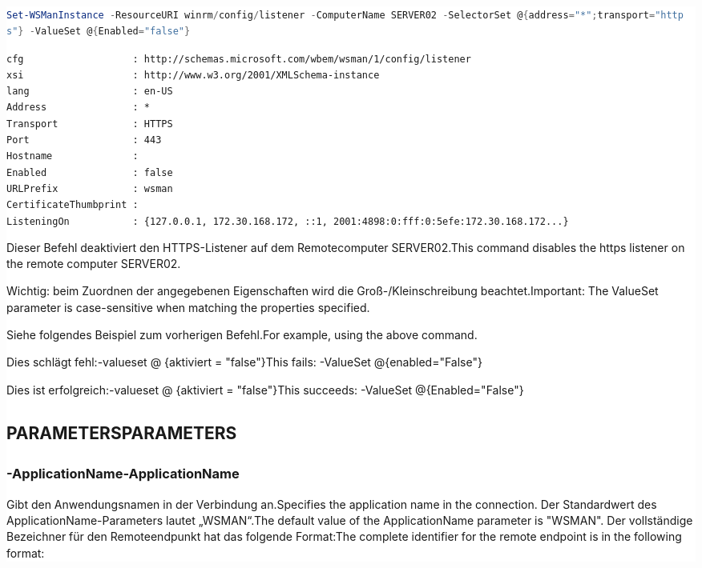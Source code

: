 ```powershell
Set-WSManInstance -ResourceURI winrm/config/listener -ComputerName SERVER02 -SelectorSet @{address="*";transport="https"} -ValueSet @{Enabled="false"}
```

```Output
cfg                   : http://schemas.microsoft.com/wbem/wsman/1/config/listener
xsi                   : http://www.w3.org/2001/XMLSchema-instance
lang                  : en-US
Address               : *
Transport             : HTTPS
Port                  : 443
Hostname              :
Enabled               : false
URLPrefix             : wsman
CertificateThumbprint :
ListeningOn           : {127.0.0.1, 172.30.168.172, ::1, 2001:4898:0:fff:0:5efe:172.30.168.172...}
```

<span data-ttu-id="1ba49-126">Dieser Befehl deaktiviert den HTTPS-Listener auf dem Remotecomputer SERVER02.</span><span class="sxs-lookup"><span data-stu-id="1ba49-126">This command disables the https listener on the remote computer SERVER02.</span></span>

<span data-ttu-id="1ba49-127">Wichtig: beim Zuordnen der angegebenen Eigenschaften wird die Groß-/Kleinschreibung beachtet.</span><span class="sxs-lookup"><span data-stu-id="1ba49-127">Important: The ValueSet parameter is case-sensitive when matching the properties specified.</span></span>

<span data-ttu-id="1ba49-128">Siehe folgendes Beispiel zum vorherigen Befehl.</span><span class="sxs-lookup"><span data-stu-id="1ba49-128">For example, using the above command.</span></span>

<span data-ttu-id="1ba49-129">Dies schlägt fehl:-valueset @ {aktiviert = "false"}</span><span class="sxs-lookup"><span data-stu-id="1ba49-129">This fails:     -ValueSet @{enabled="False"}</span></span>

<span data-ttu-id="1ba49-130">Dies ist erfolgreich:-valueset @ {aktiviert = "false"}</span><span class="sxs-lookup"><span data-stu-id="1ba49-130">This succeeds:  -ValueSet @{Enabled="False"}</span></span>

## <span data-ttu-id="1ba49-131">PARAMETERS</span><span class="sxs-lookup"><span data-stu-id="1ba49-131">PARAMETERS</span></span>

### <span data-ttu-id="1ba49-132">-ApplicationName</span><span class="sxs-lookup"><span data-stu-id="1ba49-132">-ApplicationName</span></span>

<span data-ttu-id="1ba49-133">Gibt den Anwendungsnamen in der Verbindung an.</span><span class="sxs-lookup"><span data-stu-id="1ba49-133">Specifies the application name in the connection.</span></span>
<span data-ttu-id="1ba49-134">Der Standardwert des ApplicationName-Parameters lautet „WSMAN“.</span><span class="sxs-lookup"><span data-stu-id="1ba49-134">The default value of the ApplicationName parameter is "WSMAN".</span></span>
<span data-ttu-id="1ba49-135">Der vollständige Bezeichner für den Remoteendpunkt hat das folgende Format:</span><span class="sxs-lookup"><span data-stu-id="1ba49-135">The complete identifier for the remote endpoint is in the following format:</span></span>
